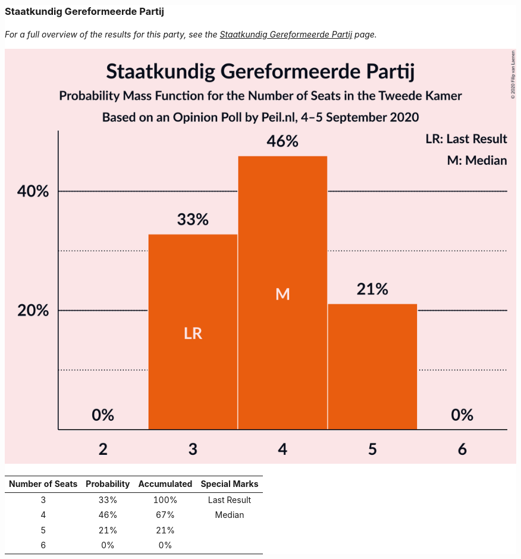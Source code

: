 ### Staatkundig Gereformeerde Partij

*For a full overview of the results for this party, see the [Staatkundig Gereformeerde Partij](party-staatkundiggereformeerdepartij.html) page.*

![Graph with seats probability mass function not yet produced](2020-09-05-Peilnl-seats-pmf-staatkundiggereformeerdepartij.png "Seats Probability Mass Function")

| Number of Seats | Probability | Accumulated | Special Marks |
|:---------------:|:-----------:|:-----------:|:-------------:|
| 3 | 33% | 100% | Last Result |
| 4 | 46% | 67% | Median |
| 5 | 21% | 21% |  |
| 6 | 0% | 0% |  |
